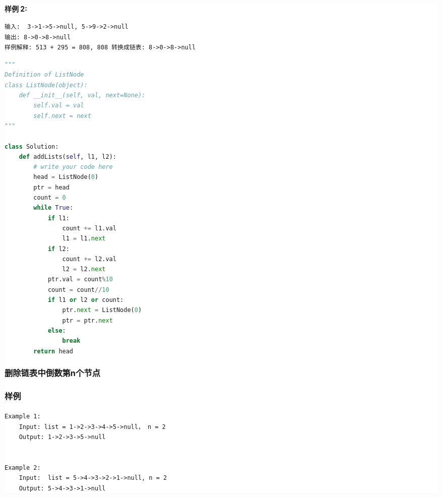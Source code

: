 **样例 2:**

```
输入:  3->1->5->null, 5->9->2->null
输出: 8->0->8->null	
样例解释: 513 + 295 = 808, 808 转换成链表: 8->0->8->null
```

```python
"""
Definition of ListNode
class ListNode(object):
    def __init__(self, val, next=None):
        self.val = val
        self.next = next
"""

class Solution:
    def addLists(self, l1, l2):
        # write your code here
        head = ListNode(0)
        ptr = head
        count = 0
        while True:
            if l1:
                count += l1.val
                l1 = l1.next
            if l2:
                count += l2.val
                l2 = l2.next
            ptr.val = count%10
            count = count//10
            if l1 or l2 or count:
                ptr.next = ListNode(0)
                ptr = ptr.next
            else:
                break
        return head
```

### 删除链表中倒数第n个节点

### **样例**

```
Example 1:
	Input: list = 1->2->3->4->5->null， n = 2
	Output: 1->2->3->5->null


Example 2:
	Input:  list = 5->4->3->2->1->null, n = 2
	Output: 5->4->3->1->null
```
